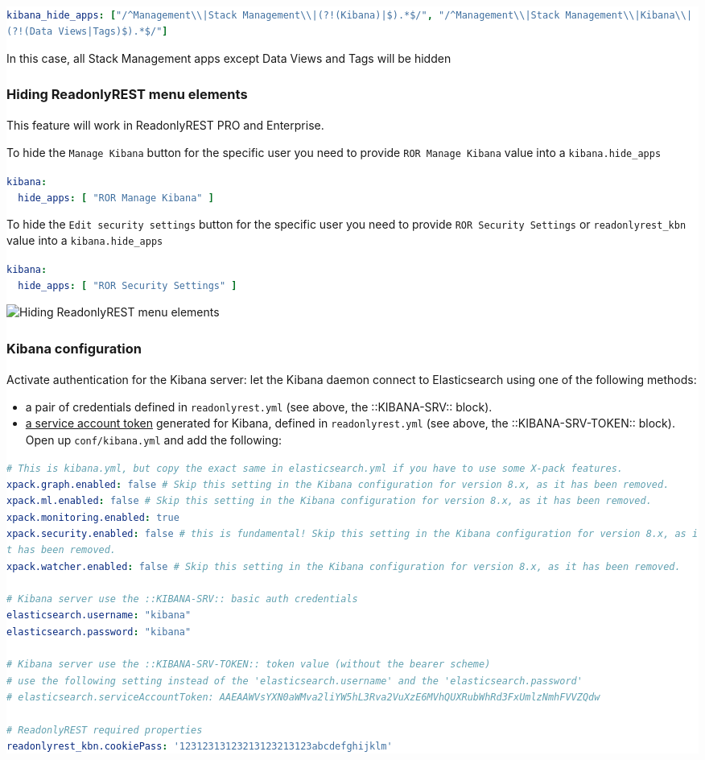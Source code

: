 ```yaml
kibana_hide_apps: ["/^Management\\|Stack Management\\|(?!(Kibana)|$).*$/", "/^Management\\|Stack Management\\|Kibana\\|(?!(Data Views|Tags)$).*$/"]
```

In this case, all Stack Management apps except Data Views and Tags will be hidden

### Hiding ReadonlyREST menu elements

This feature will work in ReadonlyREST PRO and Enterprise.

To hide the `Manage Kibana` button for the specific user you need to provide `ROR Manage Kibana` value into a `kibana.hide_apps`

```yaml
kibana:
  hide_apps: [ "ROR Manage Kibana" ]
```

To hide the `Edit security settings` button for the specific user you need to provide `ROR Security Settings` or `readonlyrest_kbn` value into a `kibana.hide_apps`

```yaml
kibana:
  hide_apps: [ "ROR Security Settings" ]
```

![Hiding ReadonlyREST menu elements](.gitbook/assets/hiding\_readonlyrest\_menu\_elements.png)

### Kibana configuration

Activate authentication for the Kibana server: let the Kibana daemon connect to Elasticsearch using one of the following methods:
 * a pair of credentials defined in `readonlyrest.yml` (see above, the ::KIBANA-SRV:: block).
 * [a service account token](https://www.elastic.co/guide/en/elasticsearch/reference/current/service-accounts.html#service-accounts-tokens) generated for Kibana, defined in `readonlyrest.yml` (see above, the ::KIBANA-SRV-TOKEN:: block).
Open up `conf/kibana.yml` and add the following:

```yaml
# This is kibana.yml, but copy the exact same in elasticsearch.yml if you have to use some X-pack features.
xpack.graph.enabled: false # Skip this setting in the Kibana configuration for version 8.x, as it has been removed.
xpack.ml.enabled: false # Skip this setting in the Kibana configuration for version 8.x, as it has been removed.
xpack.monitoring.enabled: true
xpack.security.enabled: false # this is fundamental! Skip this setting in the Kibana configuration for version 8.x, as it has been removed.
xpack.watcher.enabled: false # Skip this setting in the Kibana configuration for version 8.x, as it has been removed.

# Kibana server use the ::KIBANA-SRV:: basic auth credentials
elasticsearch.username: "kibana"
elasticsearch.password: "kibana"

# Kibana server use the ::KIBANA-SRV-TOKEN:: token value (without the bearer scheme)
# use the following setting instead of the 'elasticsearch.username' and the 'elasticsearch.password'
# elasticsearch.serviceAccountToken: AAEAAWVsYXN0aWMva2liYW5hL3Rva2VuXzE6MVhQUXRubWhRd3FxUmlzNmhFVVZQdw

# ReadonlyREST required properties
readonlyrest_kbn.cookiePass: '12312313123213123213123abcdefghijklm'
```
